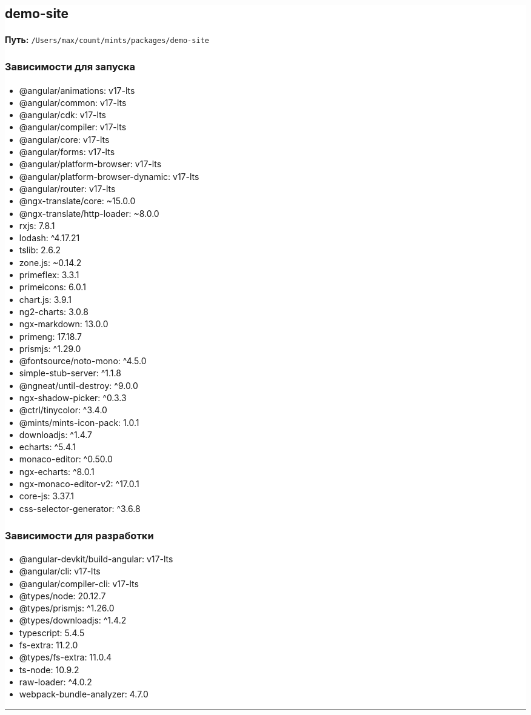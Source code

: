 
## demo-site 

**Путь:** `/Users/max/count/mints/packages/demo-site`

### Зависимости для запуска
- @angular/animations: v17-lts
- @angular/common: v17-lts
- @angular/cdk: v17-lts
- @angular/compiler: v17-lts
- @angular/core: v17-lts
- @angular/forms: v17-lts
- @angular/platform-browser: v17-lts
- @angular/platform-browser-dynamic: v17-lts
- @angular/router: v17-lts
- @ngx-translate/core: ~15.0.0
- @ngx-translate/http-loader: ~8.0.0
- rxjs: 7.8.1
- lodash: ^4.17.21
- tslib: 2.6.2
- zone.js: ~0.14.2
- primeflex: 3.3.1
- primeicons: 6.0.1
- chart.js: 3.9.1
- ng2-charts: 3.0.8
- ngx-markdown: 13.0.0
- primeng: 17.18.7
- prismjs: ^1.29.0
- @fontsource/noto-mono: ^4.5.0
- simple-stub-server: ^1.1.8
- @ngneat/until-destroy: ^9.0.0
- ngx-shadow-picker: ^0.3.3
- @ctrl/tinycolor: ^3.4.0
- @mints/mints-icon-pack: 1.0.1
- downloadjs: ^1.4.7
- echarts: ^5.4.1
- monaco-editor: ^0.50.0
- ngx-echarts: ^8.0.1
- ngx-monaco-editor-v2: ^17.0.1
- core-js: 3.37.1
- css-selector-generator: ^3.6.8

### Зависимости для разработки
- @angular-devkit/build-angular: v17-lts
- @angular/cli: v17-lts
- @angular/compiler-cli: v17-lts
- @types/node: 20.12.7
- @types/prismjs: ^1.26.0
- @types/downloadjs: ^1.4.2
- typescript: 5.4.5
- fs-extra: 11.2.0
- @types/fs-extra: 11.0.4
- ts-node: 10.9.2
- raw-loader: ^4.0.2
- webpack-bundle-analyzer: 4.7.0

---
